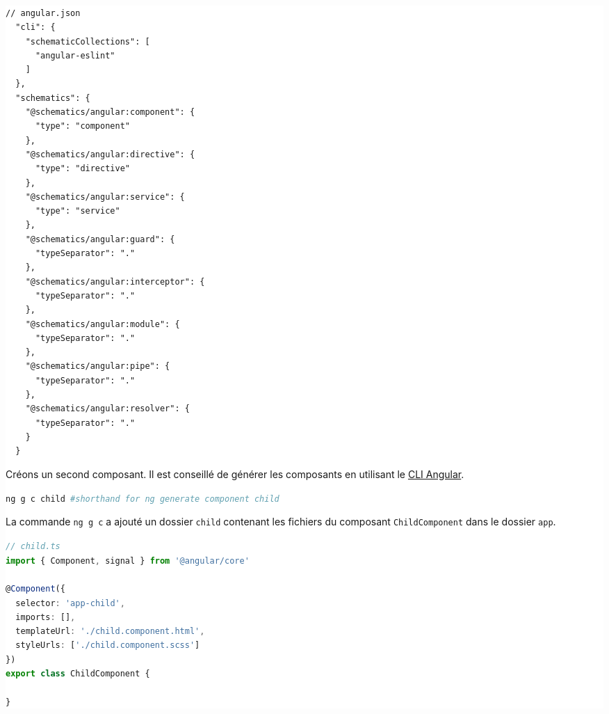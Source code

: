 ```json{7-32}
// angular.json
  "cli": {
    "schematicCollections": [
      "angular-eslint"
    ]
  },
  "schematics": {
    "@schematics/angular:component": {
      "type": "component"
    },
    "@schematics/angular:directive": {
      "type": "directive"
    },
    "@schematics/angular:service": {
      "type": "service"
    },
    "@schematics/angular:guard": {
      "typeSeparator": "."
    },
    "@schematics/angular:interceptor": {
      "typeSeparator": "."
    },
    "@schematics/angular:module": {
      "typeSeparator": "."
    },
    "@schematics/angular:pipe": {
      "typeSeparator": "."
    },
    "@schematics/angular:resolver": {
      "typeSeparator": "."
    }
  }
```

Créons un second composant. Il est conseillé de générer les composants en utilisant le [CLI Angular](https://angular.dev/cli/generate#component).

```bash
ng g c child #shorthand for ng generate component child
```

La commande `ng g c` a ajouté un dossier `child` contenant les fichiers du composant `ChildComponent` dans le dossier `app`.

```typescript
// child.ts
import { Component, signal } from '@angular/core'

@Component({
  selector: 'app-child',
  imports: [],
  templateUrl: './child.component.html',
  styleUrls: ['./child.component.scss']
})
export class ChildComponent {

}
```
